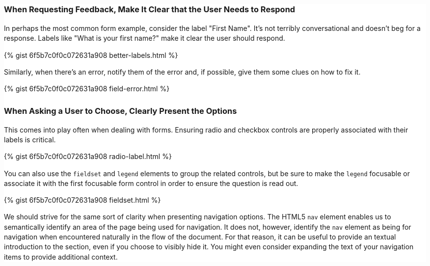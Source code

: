 ### **When Requesting Feedback, Make It Clear that the User Needs to Respond**

In perhaps the most common form example, consider the label "First Name". It’s not terribly conversational and doesn’t beg for a response. Labels like "What is your first name?" make it clear the user should respond. 

{% gist 6f5b7c0f0c072631a908 better-labels.html %}

<figure id="figure-2016-03-04-05">
<audio controls>
<source src="/i/posts/2016-03-04/05.ogg" type='audio/ogg; codecs="vorbis"'>
<source src="/i/posts/2016-03-04/05.mp3" type="audio/mpeg;">
<p>Listen to this <a download href="/i/posts/2016-03-04/05.mp3">as an MP3</a> or <a download href="/i/posts/2016-03-04/05.ogg">as an OGG</a> audio file.</p>
</audio>
</figure>

Similarly, when there’s an error, notify them of the error and, if possible, give them some clues on how to fix it.

{% gist 6f5b7c0f0c072631a908 field-error.html %}

<figure id="figure-2016-03-04-06">
<audio controls>
<source src="/i/posts/2016-03-04/06.ogg" type='audio/ogg; codecs="vorbis"'>
<source src="/i/posts/2016-03-04/06.mp3" type='audio/mpeg; codecs="mp3"'>
<p>Listen to this <a download href="/i/posts/2016-03-04/06.mp3">as an MP3</a> or <a download href="/i/posts/2016-03-04/06.ogg">as an OGG</a> audio file.</p>
</audio>
</figure>

### **When Asking a User to Choose, Clearly Present the Options** 

This comes into play often when dealing with forms. Ensuring radio and checkbox controls are properly associated with their labels is critical.

{% gist 6f5b7c0f0c072631a908 radio-label.html %}

You can also use the `fieldset` and `legend` elements to group the related controls, but be sure to make the `legend` focusable or associate it with the first focusable form control in order to ensure the question is read out.

{% gist 6f5b7c0f0c072631a908 fieldset.html %}

<figure id="figure-2016-03-04-07">
<audio controls>
<source src="/i/posts/2016-03-04/07.ogg" type='audio/ogg; codecs="vorbis"'>
<source src="/i/posts/2016-03-04/07.mp3" type='audio/mpeg; codecs="mp3"'>
<p>Listen to this <a download href="/i/posts/2016-03-04/07.mp3">as an MP3</a> or <a download href="/i/posts/2016-03-04/07.ogg">as an OGG</a> audio file.</p>
</audio>
</figure>

We should strive for the same sort of clarity when presenting navigation options. The HTML5 `nav` element enables us to semantically identify an area of the page being used for navigation. It does not, however, identify the `nav` element as being for navigation when encountered naturally in the flow of the document. For that reason, it can be useful to provide an textual introduction to the section, even if you choose to visibly hide it. You might even consider expanding the text of your navigation items to provide additional context.
